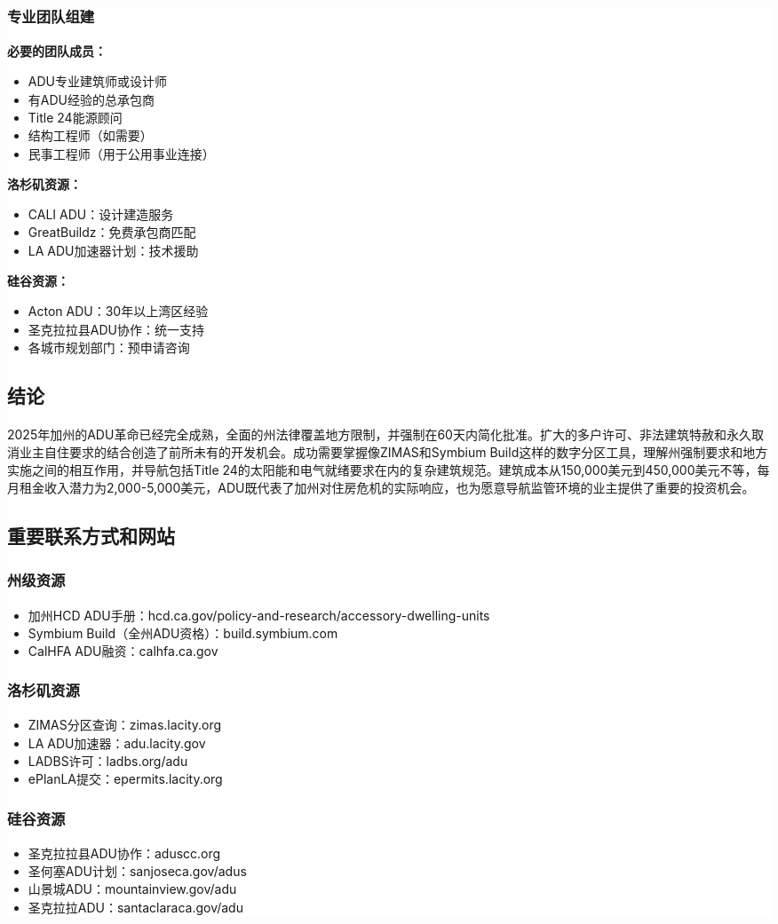 ### 专业团队组建

**必要的团队成员：**
- ADU专业建筑师或设计师
- 有ADU经验的总承包商
- Title 24能源顾问
- 结构工程师（如需要）
- 民事工程师（用于公用事业连接）

**洛杉矶资源：**
- CALI ADU：设计建造服务
- GreatBuildz：免费承包商匹配
- LA ADU加速器计划：技术援助

**硅谷资源：**
- Acton ADU：30年以上湾区经验
- 圣克拉拉县ADU协作：统一支持
- 各城市规划部门：预申请咨询

## 结论

2025年加州的ADU革命已经完全成熟，全面的州法律覆盖地方限制，并强制在60天内简化批准。扩大的多户许可、非法建筑特赦和永久取消业主自住要求的结合创造了前所未有的开发机会。成功需要掌握像ZIMAS和Symbium Build这样的数字分区工具，理解州强制要求和地方实施之间的相互作用，并导航包括Title 24的太阳能和电气就绪要求在内的复杂建筑规范。建筑成本从150,000美元到450,000美元不等，每月租金收入潜力为2,000-5,000美元，ADU既代表了加州对住房危机的实际响应，也为愿意导航监管环境的业主提供了重要的投资机会。

## 重要联系方式和网站

### 州级资源
- 加州HCD ADU手册：hcd.ca.gov/policy-and-research/accessory-dwelling-units
- Symbium Build（全州ADU资格）：build.symbium.com
- CalHFA ADU融资：calhfa.ca.gov

### 洛杉矶资源
- ZIMAS分区查询：zimas.lacity.org
- LA ADU加速器：adu.lacity.gov
- LADBS许可：ladbs.org/adu
- ePlanLA提交：epermits.lacity.org

### 硅谷资源
- 圣克拉拉县ADU协作：aduscc.org
- 圣何塞ADU计划：sanjoseca.gov/adus
- 山景城ADU：mountainview.gov/adu
- 圣克拉拉ADU：santaclaraca.gov/adu